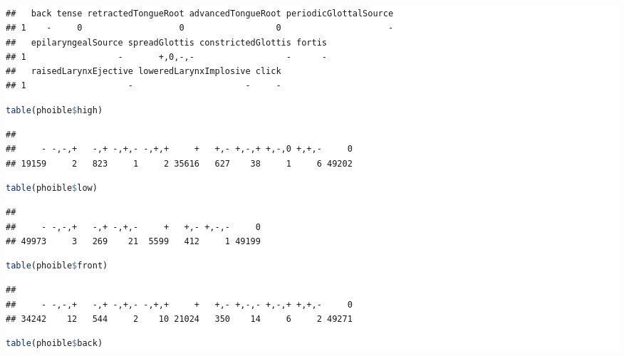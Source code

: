     ##   back tense retractedTongueRoot advancedTongueRoot periodicGlottalSource
    ## 1    -     0                   0                  0                     -
    ##   epilaryngealSource spreadGlottis constrictedGlottis fortis
    ## 1                  -       +,0,-,-                  -      -
    ##   raisedLarynxEjective loweredLarynxImplosive click
    ## 1                    -                      -     -

``` r
table(phoible$high)
```

    ## 
    ##     - -,-,+   -,+ -,+,- -,+,+     +   +,- +,-,+ +,-,0 +,+,-     0 
    ## 19159     2   823     1     2 35616   627    38     1     6 49202

``` r
table(phoible$low)
```

    ## 
    ##     - -,-,+   -,+ -,+,-     +   +,- +,-,-     0 
    ## 49973     3   269    21  5599   412     1 49199

``` r
table(phoible$front)
```

    ## 
    ##     - -,-,+   -,+ -,+,- -,+,+     +   +,- +,-,- +,-,+ +,+,-     0 
    ## 34242    12   544     2    10 21024   350    14     6     2 49271

``` r
table(phoible$back)
```
